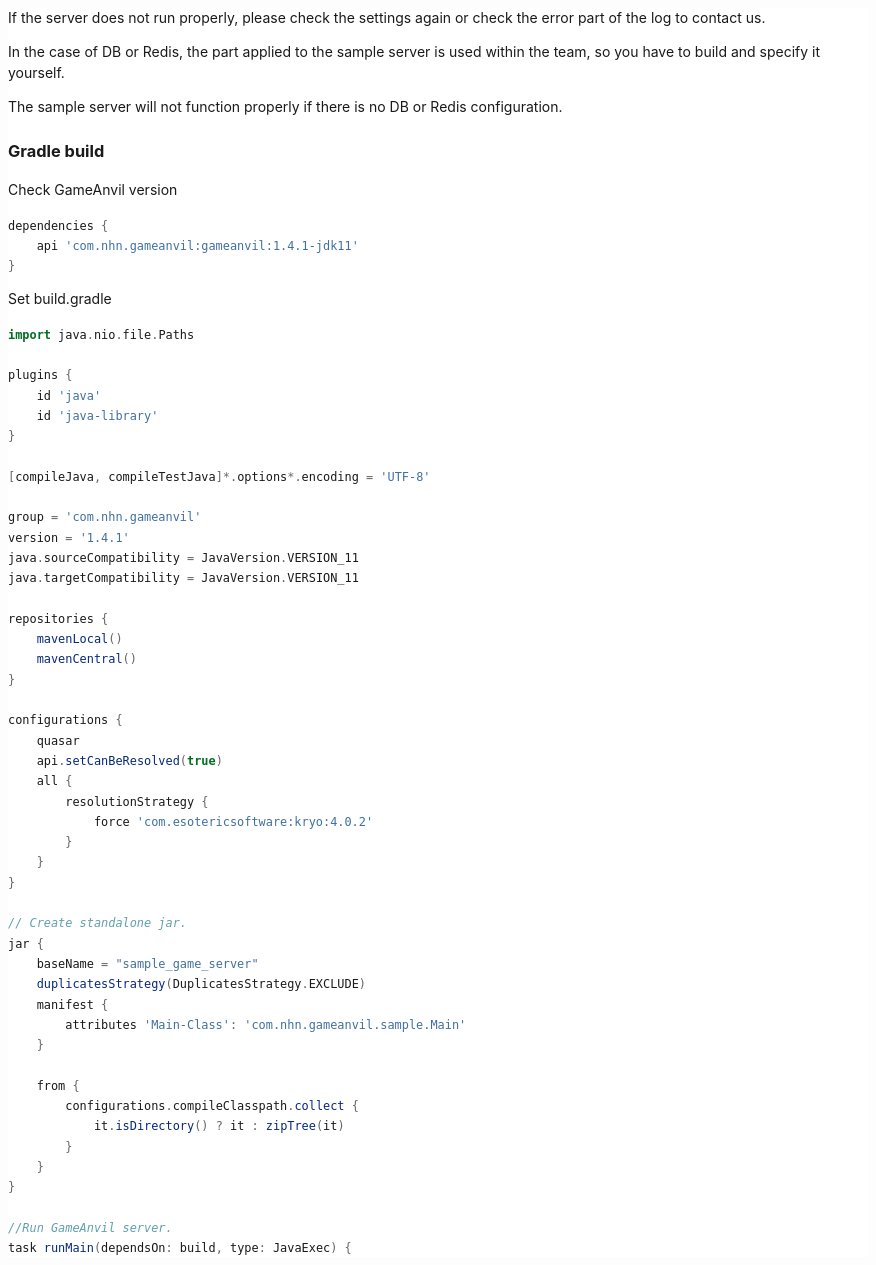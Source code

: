 If the server does not run properly, please check the settings again or check the error part of the log to contact us.

In the case of DB or Redis, the part applied to the sample server is used within the team, so you have to build and specify it yourself.

The sample server will not function properly if there is no DB or Redis configuration.


### Gradle build
Check GameAnvil version
```groovy
dependencies { 
    api 'com.nhn.gameanvil:gameanvil:1.4.1-jdk11' 
}
```


Set build.gradle 

```groovy
import java.nio.file.Paths 
 
plugins { 
    id 'java' 
    id 'java-library' 
} 
 
[compileJava, compileTestJava]*.options*.encoding = 'UTF-8' 
 
group = 'com.nhn.gameanvil' 
version = '1.4.1' 
java.sourceCompatibility = JavaVersion.VERSION_11 
java.targetCompatibility = JavaVersion.VERSION_11 
 
repositories { 
    mavenLocal() 
    mavenCentral() 
} 
 
configurations { 
    quasar 
    api.setCanBeResolved(true) 
    all { 
        resolutionStrategy { 
            force 'com.esotericsoftware:kryo:4.0.2' 
        } 
    } 
} 
 
// Create standalone jar. 
jar { 
    baseName = "sample_game_server" 
    duplicatesStrategy(DuplicatesStrategy.EXCLUDE) 
    manifest { 
        attributes 'Main-Class': 'com.nhn.gameanvil.sample.Main' 
    } 
 
    from { 
        configurations.compileClasspath.collect { 
            it.isDirectory() ? it : zipTree(it) 
        } 
    } 
} 
 
//Run GameAnvil server. 
task runMain(dependsOn: build, type: JavaExec) { 
```